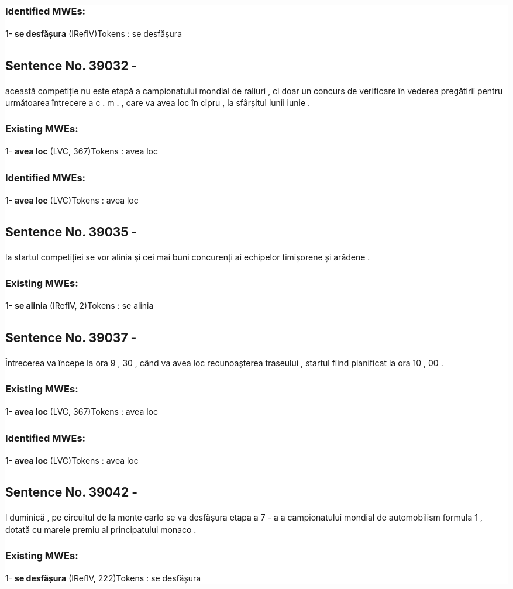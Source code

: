 ### Identified MWEs: 
1- **se desfășura** (IReflV)Tokens : 
se
desfășura

## Sentence No. 39032 - 
această competiție nu este etapă a campionatului mondial de raliuri , ci doar un concurs de verificare în vederea pregătirii pentru următoarea întrecere a c . m . , care va avea loc în cipru , la sfârșitul lunii iunie . 
### Existing MWEs: 
1- **avea loc** (LVC, 367)Tokens : 
avea
loc

### Identified MWEs: 
1- **avea loc** (LVC)Tokens : 
avea
loc

## Sentence No. 39035 - 
la startul competiției se vor alinia și cei mai buni concurenți ai echipelor timișorene și arădene . 
### Existing MWEs: 
1- **se alinia** (IReflV, 2)Tokens : 
se
alinia

## Sentence No. 39037 - 
Întrecerea va începe la ora 9 , 30 , când va avea loc recunoașterea traseului , startul fiind planificat la ora 10 , 00 . 
### Existing MWEs: 
1- **avea loc** (LVC, 367)Tokens : 
avea
loc

### Identified MWEs: 
1- **avea loc** (LVC)Tokens : 
avea
loc

## Sentence No. 39042 - 
l duminică , pe circuitul de la monte carlo se va desfășura etapa a 7 - a a campionatului mondial de automobilism formula 1 , dotată cu marele premiu al principatului monaco . 
### Existing MWEs: 
1- **se desfășura** (IReflV, 222)Tokens : 
se
desfășura
